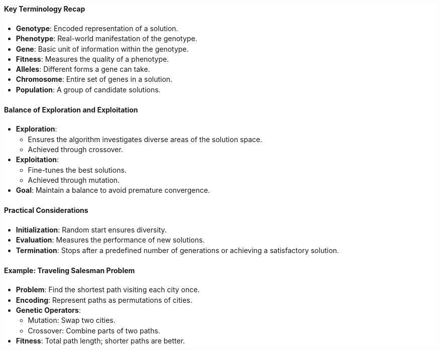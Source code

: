 #### Key Terminology Recap
- **Genotype**: Encoded representation of a solution.
- **Phenotype**: Real-world manifestation of the genotype.
- **Gene**: Basic unit of information within the genotype.
- **Fitness**: Measures the quality of a phenotype.
- **Alleles**: Different forms a gene can take.
- **Chromosome**: Entire set of genes in a solution.
- **Population**: A group of candidate solutions.

#### Balance of Exploration and Exploitation
- **Exploration**:
  - Ensures the algorithm investigates diverse areas of the solution space.
  - Achieved through crossover.
- **Exploitation**:
  - Fine-tunes the best solutions.
  - Achieved through mutation.
- **Goal**: Maintain a balance to avoid premature convergence.

#### Practical Considerations
- **Initialization**: Random start ensures diversity.
- **Evaluation**: Measures the performance of new solutions.
- **Termination**: Stops after a predefined number of generations or achieving a satisfactory solution.

#### Example: Traveling Salesman Problem
- **Problem**: Find the shortest path visiting each city once.
- **Encoding**: Represent paths as permutations of cities.
- **Genetic Operators**:
  - Mutation: Swap two cities.
  - Crossover: Combine parts of two paths.
- **Fitness**: Total path length; shorter paths are better.
